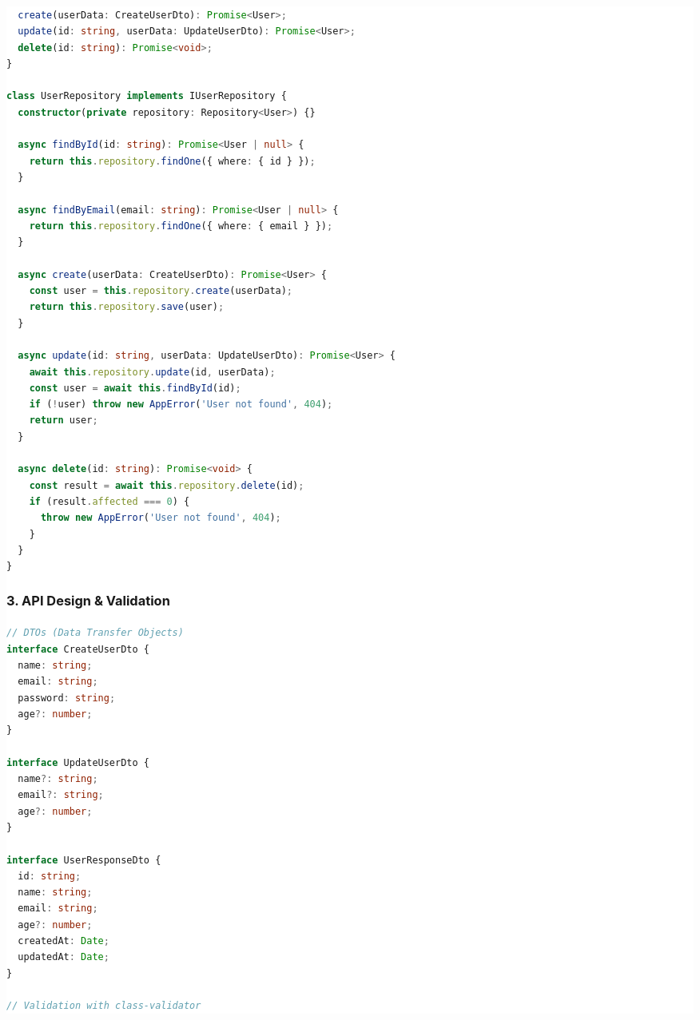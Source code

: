```typescript
  create(userData: CreateUserDto): Promise<User>;
  update(id: string, userData: UpdateUserDto): Promise<User>;
  delete(id: string): Promise<void>;
}

class UserRepository implements IUserRepository {
  constructor(private repository: Repository<User>) {}
  
  async findById(id: string): Promise<User | null> {
    return this.repository.findOne({ where: { id } });
  }
  
  async findByEmail(email: string): Promise<User | null> {
    return this.repository.findOne({ where: { email } });
  }
  
  async create(userData: CreateUserDto): Promise<User> {
    const user = this.repository.create(userData);
    return this.repository.save(user);
  }
  
  async update(id: string, userData: UpdateUserDto): Promise<User> {
    await this.repository.update(id, userData);
    const user = await this.findById(id);
    if (!user) throw new AppError('User not found', 404);
    return user;
  }
  
  async delete(id: string): Promise<void> {
    const result = await this.repository.delete(id);
    if (result.affected === 0) {
      throw new AppError('User not found', 404);
    }
  }
}
```

### 3. **API Design & Validation**
```typescript
// DTOs (Data Transfer Objects)
interface CreateUserDto {
  name: string;
  email: string;
  password: string;
  age?: number;
}

interface UpdateUserDto {
  name?: string;
  email?: string;
  age?: number;
}

interface UserResponseDto {
  id: string;
  name: string;
  email: string;
  age?: number;
  createdAt: Date;
  updatedAt: Date;
}

// Validation with class-validator
```